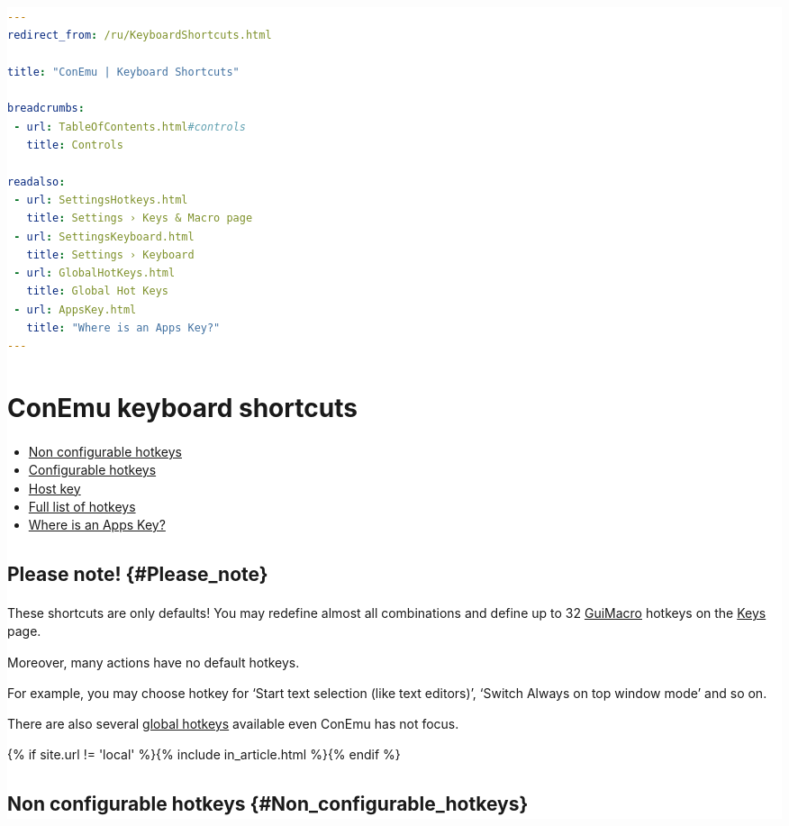 ```yaml
---
redirect_from: /ru/KeyboardShortcuts.html

title: "ConEmu | Keyboard Shortcuts"

breadcrumbs:
 - url: TableOfContents.html#controls
   title: Controls

readalso:
 - url: SettingsHotkeys.html
   title: Settings › Keys & Macro page
 - url: SettingsKeyboard.html
   title: Settings › Keyboard
 - url: GlobalHotKeys.html
   title: Global Hot Keys
 - url: AppsKey.html
   title: "Where is an Apps Key?"
---
```




# ConEmu keyboard shortcuts

* [Non configurable hotkeys](#Non_configurable_hotkeys)
* [Configurable hotkeys](#Configurable_hotkeys)
* [Host key](#Host_key)
* [Full list of hotkeys](#Full_list)
* [Where is an Apps Key?](AppsKey.html)


## Please note!  {#Please_note}

These shortcuts are only defaults!
You may redefine almost all combinations
and define up to 32 [GuiMacro](GuiMacro.html) hotkeys
on the [Keys](SettingsHotkeys.html#Hotkeys_list) page.

Moreover, many actions have no default hotkeys.

For example, you may choose hotkey
for ‘Start text selection (like text editors)’,
‘Switch Always on top window mode’ and so on.

There are also several [global hotkeys](GlobalHotKeys.html)
available even ConEmu has not focus.

{% if site.url != 'local' %}{% include in_article.html %}{% endif %}

## Non configurable hotkeys  {#Non_configurable_hotkeys}
